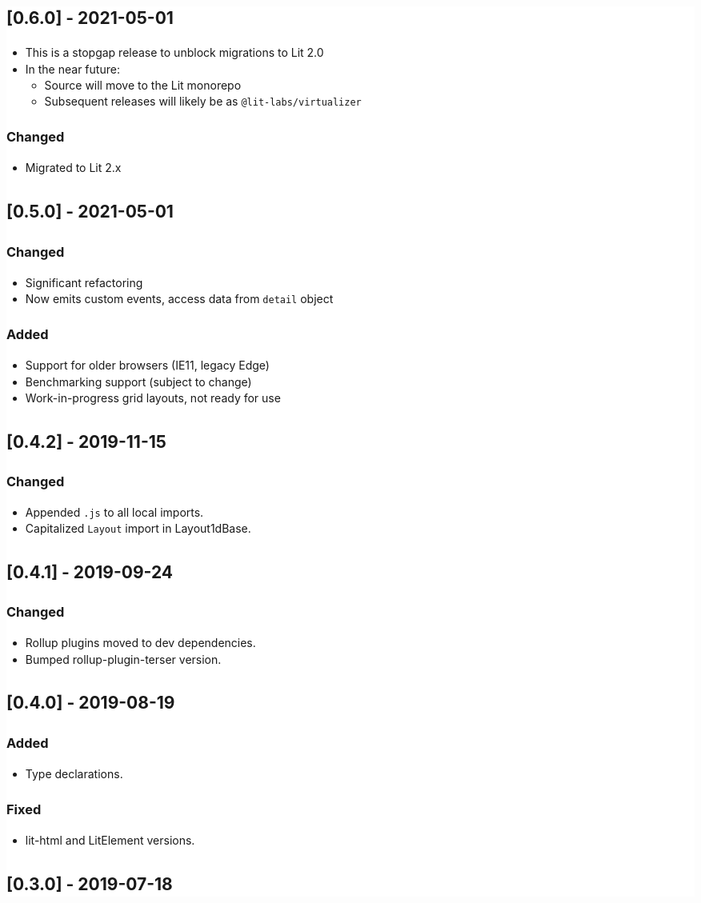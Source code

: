 ## [0.6.0] - 2021-05-01

- This is a stopgap release to unblock migrations to Lit 2.0
- In the near future:
  - Source will move to the Lit monorepo
  - Subsequent releases will likely be as `@lit-labs/virtualizer`

### Changed

- Migrated to Lit 2.x

## [0.5.0] - 2021-05-01

### Changed

- Significant refactoring
- Now emits custom events, access data from `detail` object

### Added

- Support for older browsers (IE11, legacy Edge)
- Benchmarking support (subject to change)
- Work-in-progress grid layouts, not ready for use

## [0.4.2] - 2019-11-15

### Changed

- Appended `.js` to all local imports.
- Capitalized `Layout` import in Layout1dBase.

## [0.4.1] - 2019-09-24

### Changed

- Rollup plugins moved to dev dependencies.
- Bumped rollup-plugin-terser version.

## [0.4.0] - 2019-08-19

### Added

- Type declarations.

### Fixed

- lit-html and LitElement versions.

## [0.3.0] - 2019-07-18
